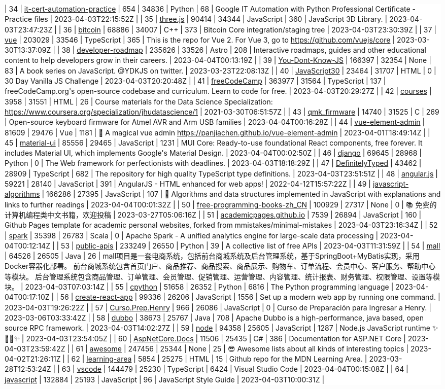 | 34 | [it-cert-automation-practice](https://github.com/google/it-cert-automation-practice) | 654 | 34836 | Python | 68 | Google IT Automation with Python Professional Certificate - Practice files | 2023-04-03T22:15:52Z |
| 35 | [three.js](https://github.com/mrdoob/three.js) | 90414 | 34344 | JavaScript | 360 | JavaScript 3D Library. | 2023-04-03T23:47:23Z |
| 36 | [bitcoin](https://github.com/bitcoin/bitcoin) | 68886 | 34007 | C++ | 373 | Bitcoin Core integration/staging tree | 2023-04-03T23:30:39Z |
| 37 | [vue](https://github.com/vuejs/vue) | 203029 | 33546 | TypeScript | 365 | This is the repo for Vue 2. For Vue 3, go to https://github.com/vuejs/core | 2023-03-30T13:37:09Z |
| 38 | [developer-roadmap](https://github.com/kamranahmedse/developer-roadmap) | 235626 | 33526 | Astro | 208 | Interactive roadmaps, guides and other educational content to help developers grow in their careers. | 2023-04-04T00:13:19Z |
| 39 | [You-Dont-Know-JS](https://github.com/getify/You-Dont-Know-JS) | 166397 | 32354 | None | 83 | A book series on JavaScript. @YDKJS on twitter. | 2023-03-23T22:08:13Z |
| 40 | [JavaScript30](https://github.com/wesbos/JavaScript30) | 23464 | 31707 | HTML | 0 | 30 Day Vanilla JS Challenge | 2023-04-03T20:20:48Z |
| 41 | [freeCodeCamp](https://github.com/freeCodeCamp/freeCodeCamp) | 363977 | 31564 | TypeScript | 137 | freeCodeCamp.org's open-source codebase and curriculum. Learn to code for free. | 2023-04-03T20:29:27Z |
| 42 | [courses](https://github.com/DataScienceSpecialization/courses) | 3958 | 31551 | HTML | 26 | Course materials for the Data Science Specialization: https://www.coursera.org/specialization/jhudatascience/1 | 2021-03-30T06:51:57Z |
| 43 | [qmk_firmware](https://github.com/qmk/qmk_firmware) | 14740 | 31525 | C | 269 | Open-source keyboard firmware for Atmel AVR and Arm USB families | 2023-04-04T00:16:28Z |
| 44 | [vue-element-admin](https://github.com/PanJiaChen/vue-element-admin) | 81609 | 29476 | Vue | 1181 | :tada: A magical vue admin                                                                https://panjiachen.github.io/vue-element-admin | 2023-04-01T18:49:14Z |
| 45 | [material-ui](https://github.com/mui/material-ui) | 85556 | 29465 | JavaScript | 1231 | MUI Core: Ready-to-use foundational React components, free forever. It includes Material UI, which implements Google's Material Design. | 2023-04-04T00:02:50Z |
| 46 | [django](https://github.com/django/django) | 69645 | 28968 | Python | 0 | The Web framework for perfectionists with deadlines. | 2023-04-03T18:18:29Z |
| 47 | [DefinitelyTyped](https://github.com/DefinitelyTyped/DefinitelyTyped) | 43462 | 28909 | TypeScript | 682 | The repository for high quality TypeScript type definitions. | 2023-04-03T23:51:51Z |
| 48 | [angular.js](https://github.com/angular/angular.js) | 59221 | 28140 | JavaScript | 391 | AngularJS - HTML enhanced for web apps! | 2022-04-12T15:57:22Z |
| 49 | [javascript-algorithms](https://github.com/trekhleb/javascript-algorithms) | 166286 | 27395 | JavaScript | 107 | 📝 Algorithms and data structures implemented in JavaScript with explanations and links to further readings | 2023-04-04T00:01:32Z |
| 50 | [free-programming-books-zh_CN](https://github.com/justjavac/free-programming-books-zh_CN) | 100929 | 27317 | None | 0 | :books: 免费的计算机编程类中文书籍，欢迎投稿 | 2023-03-27T05:06:16Z |
| 51 | [academicpages.github.io](https://github.com/academicpages/academicpages.github.io) | 7539 | 26894 | JavaScript | 160 | Github Pages template for academic personal websites, forked from mmistakes/minimal-mistakes | 2023-04-03T23:16:34Z |
| 52 | [spark](https://github.com/apache/spark) | 35398 | 26783 | Scala | 0 | Apache Spark - A unified analytics engine for large-scale data processing | 2023-04-04T00:12:14Z |
| 53 | [public-apis](https://github.com/public-apis/public-apis) | 233249 | 26550 | Python | 39 | A collective list of free APIs | 2023-04-03T11:31:59Z |
| 54 | [mall](https://github.com/macrozheng/mall) | 64526 | 26505 | Java | 26 | mall项目是一套电商系统，包括前台商城系统及后台管理系统，基于SpringBoot+MyBatis实现，采用Docker容器化部署。 前台商城系统包含首页门户、商品推荐、商品搜索、商品展示、购物车、订单流程、会员中心、客户服务、帮助中心等模块。 后台管理系统包含商品管理、订单管理、会员管理、促销管理、运营管理、内容管理、统计报表、财务管理、权限管理、设置等模块。 | 2023-04-03T07:03:14Z |
| 55 | [cpython](https://github.com/python/cpython) | 51658 | 26352 | Python | 6816 | The Python programming language | 2023-04-04T00:17:10Z |
| 56 | [create-react-app](https://github.com/facebook/create-react-app) | 99336 | 26206 | JavaScript | 1556 | Set up a modern web app by running one command. | 2023-04-03T19:26:22Z |
| 57 | [Curso.Prep.Henry](https://github.com/atralice/Curso.Prep.Henry) | 966 | 26086 | JavaScript | 0 | Curso de Preparación para Ingresar a Henry. | 2023-03-06T03:33:42Z |
| 58 | [dubbo](https://github.com/apache/dubbo) | 38673 | 25767 | Java | 708 | Apache Dubbo is a high-performance, java based, open source RPC framework. | 2023-04-03T14:02:27Z |
| 59 | [node](https://github.com/nodejs/node) | 94358 | 25605 | JavaScript | 1287 | Node.js JavaScript runtime :sparkles::turtle::rocket::sparkles: | 2023-04-03T23:54:05Z |
| 60 | [AspNetCore.Docs](https://github.com/dotnet/AspNetCore.Docs) | 11506 | 25435 | C# | 386 | Documentation for ASP.NET Core | 2023-04-03T23:59:42Z |
| 61 | [awesome](https://github.com/sindresorhus/awesome) | 247456 | 25344 | None | 25 | 😎 Awesome lists about all kinds of interesting topics | 2023-04-02T21:26:11Z |
| 62 | [learning-area](https://github.com/mdn/learning-area) | 5854 | 25275 | HTML | 15 | Github repo for the MDN Learning Area.  | 2023-03-28T12:53:24Z |
| 63 | [vscode](https://github.com/microsoft/vscode) | 144479 | 25230 | TypeScript | 6424 | Visual Studio Code | 2023-04-04T00:15:08Z |
| 64 | [javascript](https://github.com/airbnb/javascript) | 132884 | 25193 | JavaScript | 96 | JavaScript Style Guide | 2023-04-03T10:00:31Z |